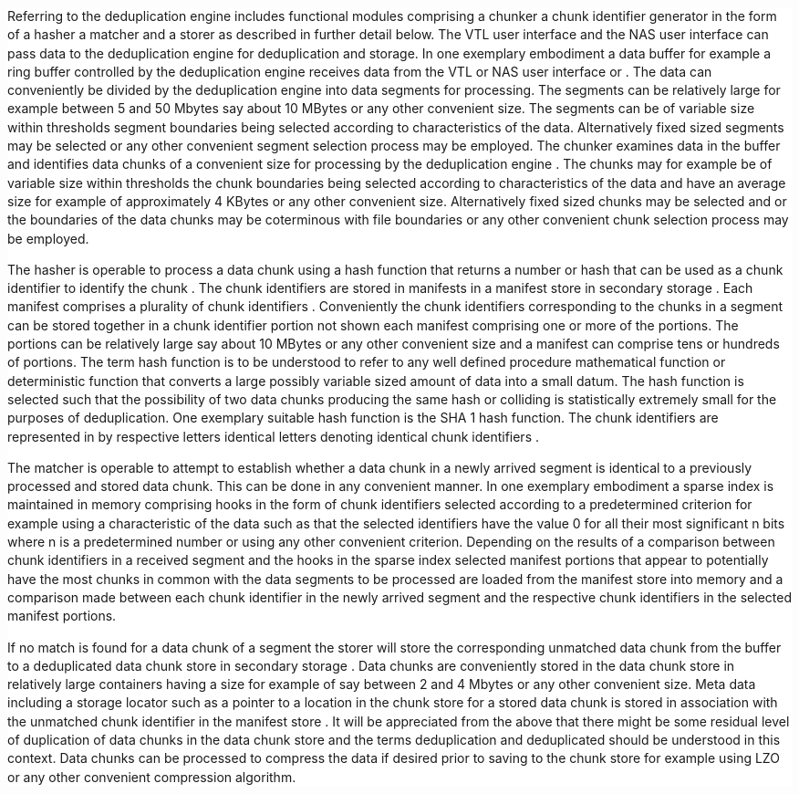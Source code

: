 Referring to the deduplication engine includes functional modules comprising a chunker a chunk identifier generator in the form of a hasher a matcher and a storer as described in further detail below. The VTL user interface and the NAS user interface can pass data to the deduplication engine for deduplication and storage. In one exemplary embodiment a data buffer for example a ring buffer controlled by the deduplication engine receives data from the VTL or NAS user interface or . The data can conveniently be divided by the deduplication engine into data segments for processing. The segments can be relatively large for example between 5 and 50 Mbytes say about 10 MBytes or any other convenient size. The segments can be of variable size within thresholds segment boundaries being selected according to characteristics of the data. Alternatively fixed sized segments may be selected or any other convenient segment selection process may be employed. The chunker examines data in the buffer and identifies data chunks of a convenient size for processing by the deduplication engine . The chunks may for example be of variable size within thresholds the chunk boundaries being selected according to characteristics of the data and have an average size for example of approximately 4 KBytes or any other convenient size. Alternatively fixed sized chunks may be selected and or the boundaries of the data chunks may be coterminous with file boundaries or any other convenient chunk selection process may be employed.

The hasher is operable to process a data chunk using a hash function that returns a number or hash that can be used as a chunk identifier to identify the chunk . The chunk identifiers are stored in manifests in a manifest store in secondary storage . Each manifest comprises a plurality of chunk identifiers . Conveniently the chunk identifiers corresponding to the chunks in a segment can be stored together in a chunk identifier portion not shown each manifest comprising one or more of the portions. The portions can be relatively large say about 10 MBytes or any other convenient size and a manifest can comprise tens or hundreds of portions. The term hash function is to be understood to refer to any well defined procedure mathematical function or deterministic function that converts a large possibly variable sized amount of data into a small datum. The hash function is selected such that the possibility of two data chunks producing the same hash or colliding is statistically extremely small for the purposes of deduplication. One exemplary suitable hash function is the SHA 1 hash function. The chunk identifiers are represented in by respective letters identical letters denoting identical chunk identifiers .

The matcher is operable to attempt to establish whether a data chunk in a newly arrived segment is identical to a previously processed and stored data chunk. This can be done in any convenient manner. In one exemplary embodiment a sparse index is maintained in memory comprising hooks in the form of chunk identifiers selected according to a predetermined criterion for example using a characteristic of the data such as that the selected identifiers have the value 0 for all their most significant n bits where n is a predetermined number or using any other convenient criterion. Depending on the results of a comparison between chunk identifiers in a received segment and the hooks in the sparse index selected manifest portions that appear to potentially have the most chunks in common with the data segments to be processed are loaded from the manifest store into memory and a comparison made between each chunk identifier in the newly arrived segment and the respective chunk identifiers in the selected manifest portions.

If no match is found for a data chunk of a segment the storer will store the corresponding unmatched data chunk from the buffer to a deduplicated data chunk store in secondary storage . Data chunks are conveniently stored in the data chunk store in relatively large containers having a size for example of say between 2 and 4 Mbytes or any other convenient size. Meta data including a storage locator such as a pointer to a location in the chunk store for a stored data chunk is stored in association with the unmatched chunk identifier in the manifest store . It will be appreciated from the above that there might be some residual level of duplication of data chunks in the data chunk store and the terms deduplication and deduplicated should be understood in this context. Data chunks can be processed to compress the data if desired prior to saving to the chunk store for example using LZO or any other convenient compression algorithm.
